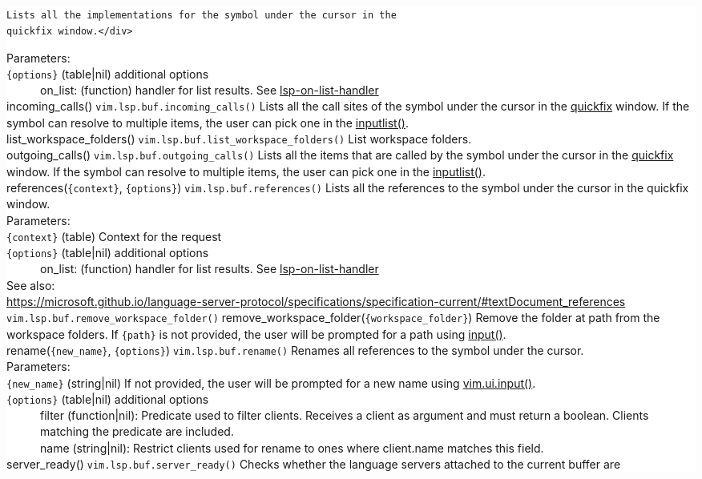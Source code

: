     Lists all the implementations for the symbol under the cursor in the
    quickfix window.</div>
<div class="old-help-para"><div class="help-column_heading">    Parameters:</div><div class="help-li" style=""> <code>{options}</code>  (table|nil) additional options
</div><div class="help-li" style="margin-left: 3rem;"> on_list: (function) handler for list results. See
                     <a href="/neovim-docs-web/en/lsp#lsp-on-list-handler">lsp-on-list-handler</a>
</div></div>
<div class="old-help-para">incoming_calls()                                <a name="vim.lsp.buf.incoming_calls()"></a><code class="help-tag-right">vim.lsp.buf.incoming_calls()</code>
    Lists all the call sites of the symbol under the cursor in the <a href="/neovim-docs-web/en/quickfix#quickfix">quickfix</a>
    window. If the symbol can resolve to multiple items, the user can pick one
    in the <a href="/neovim-docs-web/en/builtin#inputlist()">inputlist()</a>.</div>
<div class="old-help-para">list_workspace_folders()                <a name="vim.lsp.buf.list_workspace_folders()"></a><code class="help-tag-right">vim.lsp.buf.list_workspace_folders()</code>
    List workspace folders.</div>
<div class="old-help-para">outgoing_calls()                                <a name="vim.lsp.buf.outgoing_calls()"></a><code class="help-tag-right">vim.lsp.buf.outgoing_calls()</code>
    Lists all the items that are called by the symbol under the cursor in the
    <a href="/neovim-docs-web/en/quickfix#quickfix">quickfix</a> window. If the symbol can resolve to multiple items, the user
    can pick one in the <a href="/neovim-docs-web/en/builtin#inputlist()">inputlist()</a>.</div>
<div class="old-help-para">references(<code>{context}</code>, <code>{options}</code>)                    <a name="vim.lsp.buf.references()"></a><code class="help-tag-right">vim.lsp.buf.references()</code>
    Lists all the references to the symbol under the cursor in the quickfix
    window.</div>
<div class="old-help-para"><div class="help-column_heading">    Parameters:</div><div class="help-li" style=""> <code>{context}</code>  (table) Context for the request
</div><div class="help-li" style=""> <code>{options}</code>  (table|nil) additional options
</div><div class="help-li" style="margin-left: 3rem;"> on_list: (function) handler for list results. See
                     <a href="/neovim-docs-web/en/lsp#lsp-on-list-handler">lsp-on-list-handler</a>
</div></div>
<div class="old-help-para"><div class="help-column_heading">    See also:</div>        <a href="https://microsoft.github.io/language-server-protocol/specifications/specification-current/#textDocument_references">https://microsoft.github.io/language-server-protocol/specifications/specification-current/#textDocument_references</a></div>
<div class="old-help-para">                                       <a name="vim.lsp.buf.remove_workspace_folder()"></a><code class="help-tag-right">vim.lsp.buf.remove_workspace_folder()</code>
remove_workspace_folder(<code>{workspace_folder}</code>)
    Remove the folder at path from the workspace folders. If <code>{path}</code> is not
    provided, the user will be prompted for a path using <a href="/neovim-docs-web/en/builtin#input()">input()</a>.</div>
<div class="old-help-para">rename(<code>{new_name}</code>, <code>{options}</code>)                           <a name="vim.lsp.buf.rename()"></a><code class="help-tag-right">vim.lsp.buf.rename()</code>
    Renames all references to the symbol under the cursor.</div>
<div class="old-help-para"><div class="help-column_heading">    Parameters:</div><div class="help-li" style=""> <code>{new_name}</code>  (string|nil) If not provided, the user will be prompted
                    for a new name using <a href="/neovim-docs-web/en/lua#vim.ui.input()">vim.ui.input()</a>.
</div><div class="help-li" style=""> <code>{options}</code>   (table|nil) additional options
</div><div class="help-li" style="margin-left: 3rem;"> filter (function|nil): Predicate used to filter clients.
                      Receives a client as argument and must return a boolean.
                      Clients matching the predicate are included.
</div><div class="help-li" style="margin-left: 3rem;"> name (string|nil): Restrict clients used for rename to
                      ones where client.name matches this field.
</div></div>
<div class="old-help-para">server_ready()                                    <a name="vim.lsp.buf.server_ready()"></a><code class="help-tag-right">vim.lsp.buf.server_ready()</code>
    Checks whether the language servers attached to the current buffer are